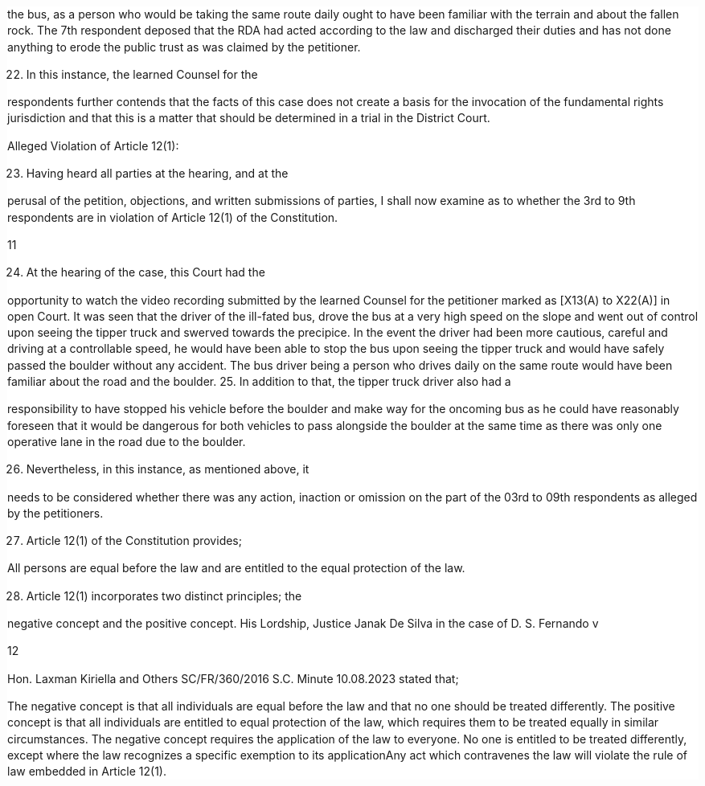 the bus, as a person who would be taking the same route daily ought to have been familiar with the terrain and about the fallen rock. The 7th respondent deposed that the RDA had acted according to the law and discharged their duties and has not done anything to erode the public trust as was claimed by the petitioner.

22. In this instance, the learned Counsel for the

respondents further contends that the facts of this case does not create a basis for the invocation of the fundamental rights jurisdiction and that this is a matter that should be determined in a trial in the District Court.

Alleged Violation of Article 12(1):

23. Having heard all parties at the hearing, and at the

perusal of the petition, objections, and written submissions of parties, I shall now examine as to whether the 3rd to 9th respondents are in violation of Article 12(1) of the Constitution.

11

24. At the hearing of the case, this Court had the

opportunity to watch the video recording submitted by the learned Counsel for the petitioner marked as [X13(A) to X22(A)] in open Court. It was seen that the driver of the ill-fated bus, drove the bus at a very high speed on the slope and went out of control upon seeing the tipper truck and swerved towards the precipice. In the event the driver had been more cautious, careful and driving at a controllable speed, he would have been able to stop the bus upon seeing the tipper truck and would have safely passed the boulder without any accident. The bus driver being a person who drives daily on the same route would have been familiar about the road and the boulder. 25. In addition to that, the tipper truck driver also had a

responsibility to have stopped his vehicle before the boulder and make way for the oncoming bus as he could have reasonably foreseen that it would be dangerous for both vehicles to pass alongside the boulder at the same time as there was only one operative lane in the road due to the boulder.

26. Nevertheless, in this instance, as mentioned above, it

needs to be considered whether there was any action, inaction or omission on the part of the 03rd to 09th respondents as alleged by the petitioners.

27. Article 12(1) of the Constitution provides;

All persons are equal before the law and are entitled to the equal protection of the law.

28. Article 12(1) incorporates two distinct principles; the

negative concept and the positive concept. His Lordship, Justice Janak De Silva in the case of D. S. Fernando v

12

Hon. Laxman Kiriella and Others SC/FR/360/2016 S.C. Minute 10.08.2023 stated that;

The negative concept is that all individuals are equal before the law and that no one should be treated differently. The positive concept is that all individuals are entitled to equal protection of the law, which requires them to be treated equally in similar circumstances. The negative concept requires the application of the law to everyone. No one is entitled to be treated differently, except where the law recognizes a specific exemption to its applicationAny act which contravenes the law will violate the rule of law embedded in Article 12(1).
